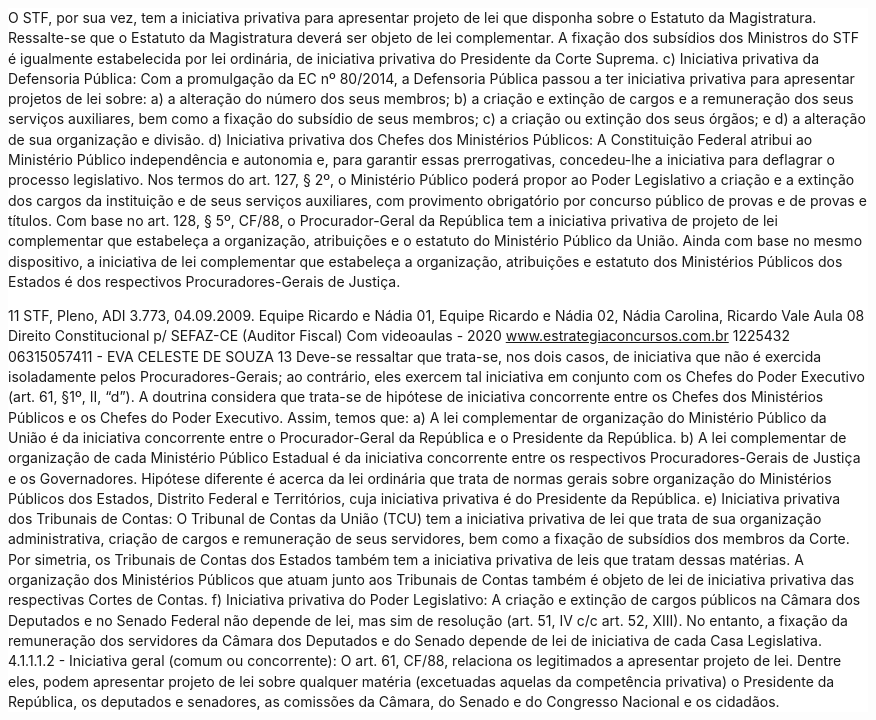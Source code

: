 O STF, por sua vez, tem a iniciativa privativa para apresentar projeto de lei que disponha sobre o Estatuto da  Magistratura.  Ressalte-se  que  o  Estatuto  da  Magistratura  deverá  ser  objeto  de lei  complementar.  A fixação dos subsídios dos Ministros do STF é igualmente estabelecida por lei ordinária, de iniciativa privativa do Presidente da Corte Suprema.
c) Iniciativa privativa da Defensoria Pública:
Com a promulgação da EC nº 80/2014, a Defensoria Pública passou a ter iniciativa privativa para apresentar projetos de lei sobre:
a) a alteração do número dos seus membros;
b) a criação e extinção de cargos e a remuneração dos seus serviços auxiliares, bem como a fixação do subsídio de seus membros;
c) a criação ou extinção dos seus órgãos; e d) a alteração de sua organização e divisão.
d) Iniciativa privativa dos Chefes dos Ministérios Públicos:
A  Constituição  Federal  atribui  ao  Ministério  Público  independência  e  autonomia  e,  para  garantir  essas prerrogativas, concedeu-lhe a iniciativa para deflagrar o processo legislativo. Nos termos do art. 127, § 2º, o Ministério Público poderá propor ao Poder Legislativo a criação e a extinção dos cargos da instituição e de seus serviços auxiliares, com provimento obrigatório por concurso público de provas e de provas e títulos.
Com base no art. 128, § 5º, CF/88, o Procurador-Geral da República tem a iniciativa privativa de projeto de lei complementar que estabeleça a organização, atribuições e o estatuto do Ministério Público da União.
Ainda  com  base  no  mesmo  dispositivo,  a  iniciativa  de  lei  complementar  que  estabeleça  a  organização, atribuições e estatuto dos Ministérios Públicos dos Estados é dos respectivos Procuradores-Gerais de Justiça.

11
STF, Pleno, ADI 3.773, 04.09.2009.
Equipe Ricardo e Nádia 01, Equipe Ricardo e Nádia 02, Nádia Carolina, Ricardo Vale Aula 08
Direito Constitucional p/ SEFAZ-CE (Auditor Fiscal) Com videoaulas - 2020 www.estrategiaconcursos.com.br 1225432
06315057411 - EVA CELESTE DE SOUZA 
13
Deve-se  ressaltar  que  trata-se,  nos  dois  casos,  de  iniciativa  que  não  é  exercida  isoladamente  pelos Procuradores-Gerais; ao contrário, eles exercem tal iniciativa em conjunto com os Chefes do Poder Executivo (art. 61, §1º, II, “d”). A doutrina considera que trata-se de hipótese de iniciativa concorrente entre os Chefes dos Ministérios Públicos e os Chefes do Poder Executivo. Assim, temos que:
a) A lei complementar de organização do Ministério Público da União é da iniciativa concorrente entre o Procurador-Geral da República e o Presidente da República.
b) A lei complementar de organização de cada Ministério Público Estadual é da iniciativa concorrente entre os respectivos Procuradores-Gerais de Justiça e os Governadores.
Hipótese  diferente  é  acerca  da  lei  ordinária  que  trata  de normas  gerais sobre  organização  do  Ministérios Públicos dos Estados, Distrito Federal e Territórios, cuja iniciativa privativa é do Presidente da República.
e) Iniciativa privativa dos Tribunais de Contas:
O  Tribunal  de  Contas  da  União  (TCU)  tem  a  iniciativa  privativa  de  lei que  trata  de  sua organização administrativa, criação de cargos e remuneração de seus servidores, bem como a fixação de subsídios dos membros da Corte. Por simetria, os Tribunais de Contas dos Estados também tem a iniciativa privativa de leis que tratam dessas matérias.
A organização dos Ministérios Públicos que atuam junto aos Tribunais de Contas também é objeto de lei de iniciativa privativa das respectivas Cortes de Contas.
f) Iniciativa privativa do Poder Legislativo:
A criação e extinção de cargos públicos na Câmara dos Deputados e no Senado Federal não depende de lei, mas sim de resolução (art. 51, IV c/c art. 52, XIII). No entanto, a fixação da remuneração dos servidores da Câmara dos Deputados e do Senado depende de lei de iniciativa de cada Casa Legislativa.
4.1.1.1.2 - Iniciativa geral (comum ou concorrente):
O art. 61, CF/88, relaciona os legitimados a apresentar projeto de lei. Dentre eles, podem apresentar projeto de lei sobre qualquer matéria (excetuadas aquelas da competência privativa) o Presidente da República, os deputados e senadores, as comissões da Câmara, do Senado e do Congresso Nacional e os cidadãos.
